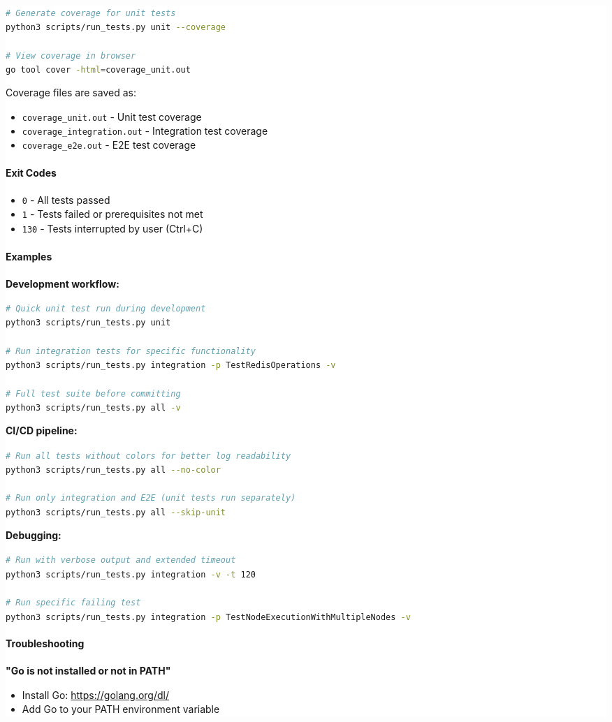 ```bash
# Generate coverage for unit tests
python3 scripts/run_tests.py unit --coverage

# View coverage in browser
go tool cover -html=coverage_unit.out
```

Coverage files are saved as:
- `coverage_unit.out` - Unit test coverage
- `coverage_integration.out` - Integration test coverage
- `coverage_e2e.out` - E2E test coverage

#### Exit Codes

- `0` - All tests passed
- `1` - Tests failed or prerequisites not met
- `130` - Tests interrupted by user (Ctrl+C)

#### Examples

**Development workflow:**
```bash
# Quick unit test run during development
python3 scripts/run_tests.py unit

# Run integration tests for specific functionality
python3 scripts/run_tests.py integration -p TestRedisOperations -v

# Full test suite before committing
python3 scripts/run_tests.py all -v
```

**CI/CD pipeline:**
```bash
# Run all tests without colors for better log readability
python3 scripts/run_tests.py all --no-color

# Run only integration and E2E (unit tests run separately)
python3 scripts/run_tests.py all --skip-unit
```

**Debugging:**
```bash
# Run with verbose output and extended timeout
python3 scripts/run_tests.py integration -v -t 120

# Run specific failing test
python3 scripts/run_tests.py integration -p TestNodeExecutionWithMultipleNodes -v
```

#### Troubleshooting

**"Go is not installed or not in PATH"**
- Install Go: https://golang.org/dl/
- Add Go to your PATH environment variable

